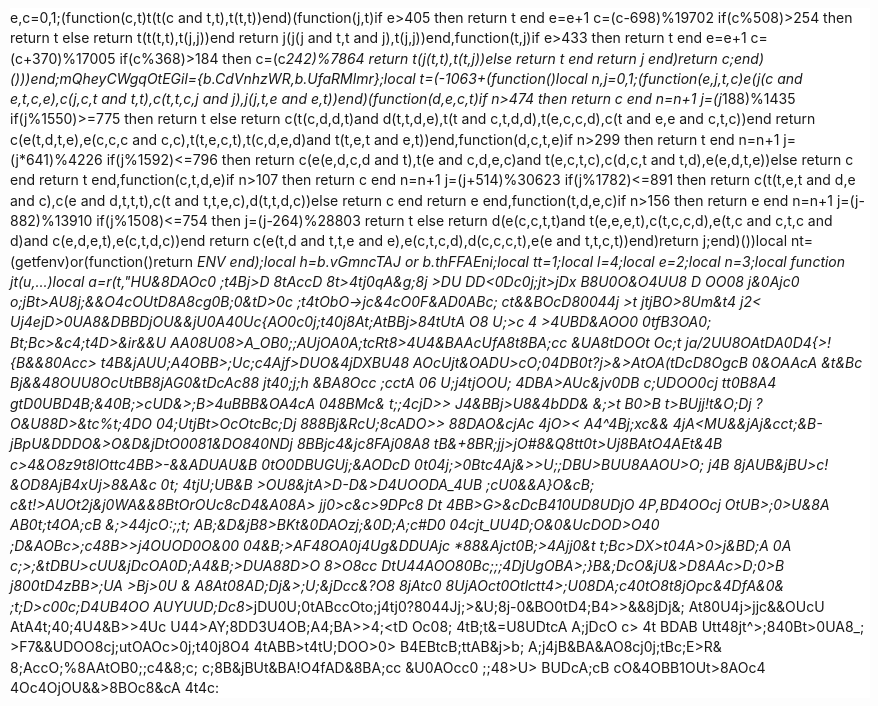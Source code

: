 e,c=0,1;(function(c,t)t(t(c and t,t),t(t,t))end)(function(j,t)if e>405 then return t end e=e+1 c=(c-698)%19702 if(c%508)>254 then return t else return t(t(t,t),t(j,j))end return j(j(j and t,t and j),t(j,j))end,function(t,j)if e>433 then return t end e=e+1 c=(c+370)%17005 if(c%368)>184 then c=(c*242)%7864 return t(j(t,t),t(t,j))else return t end return j end)return c;end)()))end;mQheyCWgqOtEGil={b.CdVnhzWR,b.UfaRMlmr};local t=(-1063+(function()local n,j=0,1;(function(e,j,t,c)e(j(c and e,t,c,e),c(j,c,t and t,t),c(t,t,c,j and j),j(j,t,e and e,t))end)(function(d,e,c,t)if n>474 then return c end n=n+1 j=(j*188)%1435 if(j%1550)>=775 then return t else return c(t(c,d,d,t)and d(t,t,d,e),t(t and c,t,d,d),t(e,c,c,d),c(t and e,e and c,t,c))end return c(e(t,d,t,e),e(c,c,c and c,c),t(t,e,c,t),t(c,d,e,d)and t(t,e,t and e,t))end,function(d,c,t,e)if n>299 then return t end n=n+1 j=(j*641)%4226 if(j%1592)<=796 then return c(e(e,d,c,d and t),t(e and c,d,e,c)and t(e,c,t,c),c(d,c,t and t,d),e(e,d,t,e))else return c end return t end,function(c,t,d,e)if n>107 then return c end n=n+1 j=(j+514)%30623 if(j%1782)<=891 then return c(t(t,e,t and d,e and c),c(e and d,t,t,t),c(t and t,t,e,c),d(t,t,d,c))else return c end return e end,function(t,d,e,c)if n>156 then return e end n=n+1 j=(j-882)%13910 if(j%1508)<=754 then j=(j-264)%28803 return t else return d(e(c,c,t,t)and t(e,e,e,t),c(t,c,c,d),e(t,c and c,t,c and d)and c(e,d,e,t),e(c,t,d,c))end return c(e(t,d and t,t,e and e),e(c,t,c,d),d(c,c,c,t),e(e and t,t,c,t))end)return j;end)())local nt=(getfenv)or(function()return _ENV end);local h=b.vGmncTAJ or b.thFFAEni;local tt=1;local l=4;local e=2;local n=3;local function jt(u,...)local a=r(t,"HU&8DAOc0 ;t4Bj>D 8tAccD 8t>4tj0qA&g;8j >DU DD<0Dc0j;jt>jDx B8U0O&O4UU8 D OO08 j&0Ajc0 o;jBt>AU8j;&&O4cOUtD8A8cg0B;0&tD>0c ;t4tObO->jc&4cO0F&AD0ABc; ct&&BOcD80044j >t jtjBO>8Um&t4 j2< Uj4ejD>0UA8&DBBDjOU&&jU0A40Uc{AO0c0j;t40j8At;AtBBj>84tUtA O8 U;>c 4 >4UBD&AOO0 0tfB3OA0; Bt;Bc>&c4;t4D>&ir&&U AA08U08>A_OB0;;AUjOA0A;tcRt8>4U4&BAAcUfA8t8BA;cc &UA8tDOOt Oc;t ja/2UU8OAtDA0D4{>!{B&&80Acc>  t4B&jAUU;A4OBB>;Uc;c4Ajf>DUO&4jDXBU48 AOcUjt&OADU>cO;04DB0t?j>&>AtOA(tDcD8OgcB 0&OAAcA &t&Bc Bj&&48OUU8OcUtBB8jAG0&tDcAc88 jt40;j;h &BA8Occ ;cctA 06 U;j4tjOOU; 4DBA>AUc&jv0DB c;UDOO0cj tt0B8A4 gtD0UBD4B;&40B;>cUD&>;B>4uBBB&OA4cA 048BMc& t;;4cjD>> J4&BBj>U8&4bDD& &;>t B0>B  t>BUjj!t&O;Dj ?O&U88D>&tc%t;4DO 04;UtjBt>OcOtcBc;Dj 888Bj&RcU;8cADO>> 88DAO&cjAc 4jO>< A4^4Bj;xc&& 4jA<MU&&jAj&cct;&B-jBpU&DDDO&>O&D&jDtO0081&DO840NDj 8BBjc4&jc8FAj08A8 tB&+8BR;jj>jO#8&Q8tt0t>Uj8BAtO4AEt&4B c>4&O8z9t8lOttc4BB>-&&ADUAU&B 0tO0DBUGUj;&AODcD 0t04j;>0Btc4Aj&>>U;;DBU>BUU8AAOU>O; j4B 8jAUB&jBU>c! &OD8AjB4xUj>8&A&c 0t; 4tjU;UB&B >OU8&jtA>D-D&>D4UOODA_4UB ;cU0&&A}O&cB; c&t!>AUOt2j&j0WA&&8BtOrOUc8cD4&A08A> jj0>c&c>9DPc8 Dt 4BB>G>&cDcB410UD8UDjO 4P,BD4OOcj OtUB>;0>U&8A AB0t;t4OA;cB &;>44jcO:;;t; AB;&D&jB8>BKt&0DAOzj;&0D;A;c#D0 04cjt_UU4D;O&0&UcDOD>O40 ;D&AOBc>;c48B>>j4OUOD0O&00 04&B;>AF48OA0j4Ug&DDUAjc *88&Ajct0B;>4Ajj0&t t;Bc>DX>t04A>0>j&BD;A 0A c;>;&tDBU>cUU&jDcOA0D;A4&B;>DUA88D>O 8>O8cc DtU44AOO80Bc;;;4DjUgOBA>;}B&;DcO&jU&>D8AAc>D;0>B j800tD4zBB>;UA >Bj>0U & A8At08AD;Dj&>;U;&jDcc&?O8 8jAtc0 8UjAOct0Otlctt4>;U08DA;c40tO8t8jOpc&4DfA&0& ;t;D>c00c;D4UB4OO AUYUUD;Dc8_>jDU0U;0tABccOto;j4tj0?8044Jj;>&U;8j-0&BO0tD4;B4>>&&8jDj&; At80U4j>jjc&&OUcU AtA4t;40;4U4&B>>4Uc U44>AY;8DD3U4OB;A4;BA>>4;<tD Oc08; 4tB;t&=U8UDtcA A;jDcO c> 4t BDAB Utt48jt^>;840Bt>0UA8_; >F7&&UDOO8cj;utOAOc>0j;t40j8O4 4tABB>t4tU;DOO>0> B4EBtcB;ttAB&j>b; A;j4jB&BA&AO8cj0j;tBc;E>R& 8;AccO;%8AAtOB0;;c4&8;c; c;8B&jBUt&BA!O4fAD&8BA;cc &U0AOcc0 ;;48>U> BUDcA;cB cO&4OBB1OUt>8AOc4 4Oc4OjOU&&>8BOc8&cA 4t4c: